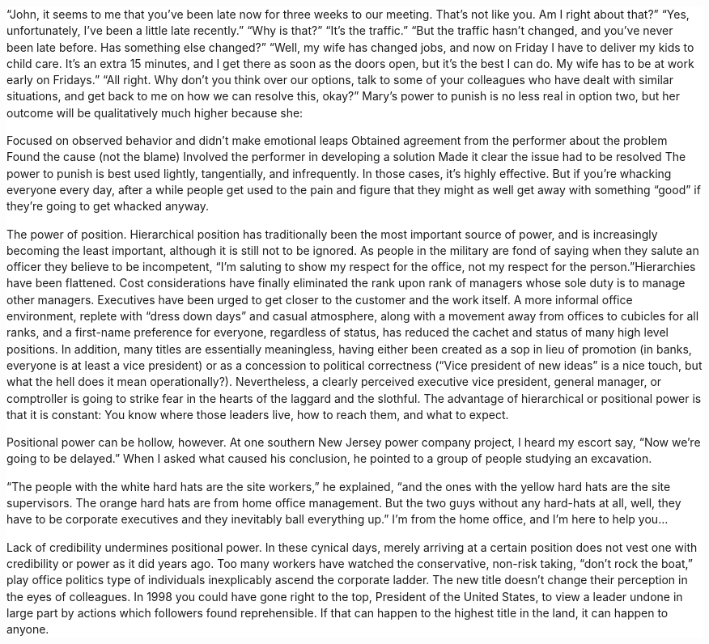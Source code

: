 “John, it seems to me that you’ve been late now for three weeks to our meeting. That’s not like you. Am I right about that?”
“Yes, unfortunately, I’ve been a little late recently.”
“Why is that?”
“It’s the traffic.”
“But the traffic hasn’t changed, and you’ve never been late before. Has something else changed?”
“Well, my wife has changed jobs, and now on Friday I have to deliver my kids to child care. It’s an extra 15 minutes, and I get there as soon as the doors open, but it’s the best I can do. My wife has to be at work early on Fridays.”
“All right. Why don’t you think over our options, talk to some of your colleagues who have dealt with similar situations, and get back to me on how we can resolve this, okay?”
Mary’s power to punish is no less real in option two, but her outcome will be qualitatively much higher because she:

Focused on observed behavior and didn’t make emotional leaps
Obtained agreement from the performer about the problem
Found the cause (not the blame)
Involved the performer in developing a solution
Made it clear the issue had to be resolved
The power to punish is best used lightly, tangentially, and infrequently. In those cases, it’s highly effective. But if you’re whacking everyone every day, after a while people get used to the pain and figure that they might as well get away with something “good” if they’re going to get whacked anyway.

The power of position.
Hierarchical position has traditionally been the most important source of power, and is increasingly becoming the least important, although it is still not to be ignored. As people in the military are fond of saying when they salute an officer they believe to be incompetent, “I’m saluting to show my respect for the office, not my respect for the person.”Hierarchies have been flattened. Cost considerations have finally eliminated the rank upon rank of managers whose sole duty is to manage other managers. Executives have been urged to get closer to the customer and the work itself. A more informal office environment, replete with “dress down days” and casual atmosphere, along with a movement away from offices to cubicles for all ranks, and a first-name preference for everyone, regardless of status, has reduced the cachet and status of many high level positions. In addition, many titles are essentially meaningless, having either been created as a sop in lieu of promotion (in banks, everyone is at least a vice president) or as a concession to political correctness (“Vice president of new ideas” is a nice touch, but what the hell does it mean operationally?).
Nevertheless, a clearly perceived executive vice president, general manager, or comptroller is going to strike fear in the hearts of the laggard and the slothful. The advantage of hierarchical or positional power is that it is constant: You know where those leaders live, how to reach them, and what to expect.

Positional power can be hollow, however. At one southern New Jersey power company project, I heard my escort say, “Now we’re going to be delayed.” When I asked what caused his conclusion, he pointed to a group of people studying an excavation.

“The people with the white hard hats are the site workers,” he explained, “and the ones with the yellow hard hats are the site supervisors. The orange hard hats are from home office management. But the two guys without any hard-hats at all, well, they have to be corporate executives and they inevitably ball everything up.” I’m from the home office, and I’m here to help you…

Lack of credibility undermines positional power. In these cynical days, merely arriving at a certain position does not vest one with credibility or power as it did years ago. Too many workers have watched the conservative, non-risk taking, “don’t rock the boat,” play office politics type of individuals inexplicably ascend the corporate ladder. The new title doesn’t change their perception in the eyes of colleagues. In 1998 you could have gone right to the top, President of the United States, to view a leader undone in large part by actions which followers found reprehensible. If that can happen to the highest title in the land, it can happen to anyone.
